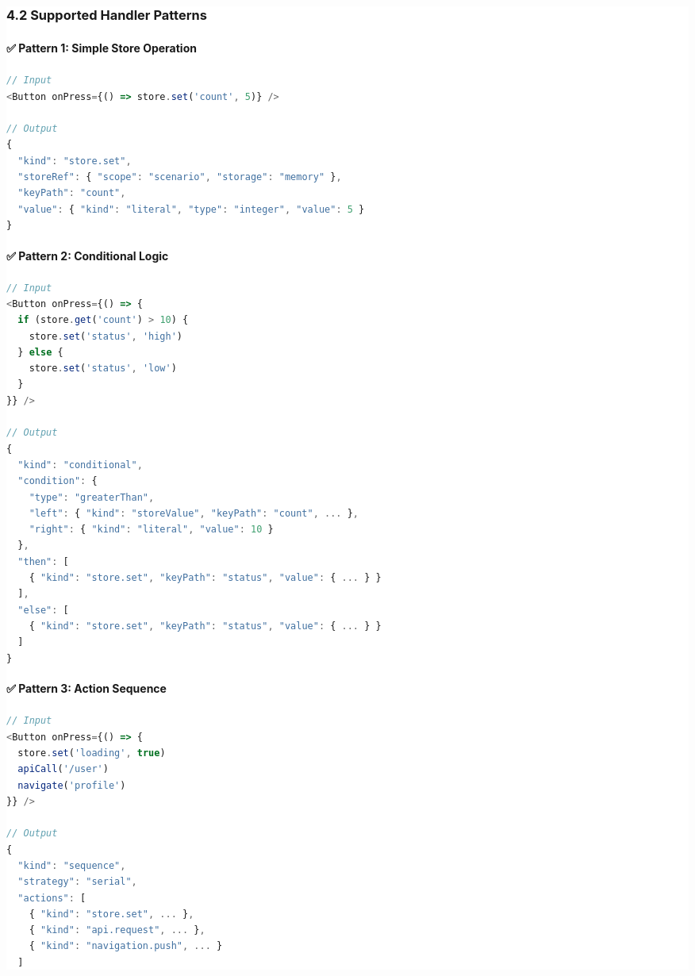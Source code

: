 ### 4.2 Supported Handler Patterns

#### ✅ **Pattern 1: Simple Store Operation**

```typescript
// Input
<Button onPress={() => store.set('count', 5)} />

// Output
{
  "kind": "store.set",
  "storeRef": { "scope": "scenario", "storage": "memory" },
  "keyPath": "count",
  "value": { "kind": "literal", "type": "integer", "value": 5 }
}
```

#### ✅ **Pattern 2: Conditional Logic**

```typescript
// Input
<Button onPress={() => {
  if (store.get('count') > 10) {
    store.set('status', 'high')
  } else {
    store.set('status', 'low')
  }
}} />

// Output
{
  "kind": "conditional",
  "condition": {
    "type": "greaterThan",
    "left": { "kind": "storeValue", "keyPath": "count", ... },
    "right": { "kind": "literal", "value": 10 }
  },
  "then": [
    { "kind": "store.set", "keyPath": "status", "value": { ... } }
  ],
  "else": [
    { "kind": "store.set", "keyPath": "status", "value": { ... } }
  ]
}
```

#### ✅ **Pattern 3: Action Sequence**

```typescript
// Input
<Button onPress={() => {
  store.set('loading', true)
  apiCall('/user')
  navigate('profile')
}} />

// Output
{
  "kind": "sequence",
  "strategy": "serial",
  "actions": [
    { "kind": "store.set", ... },
    { "kind": "api.request", ... },
    { "kind": "navigation.push", ... }
  ]
```